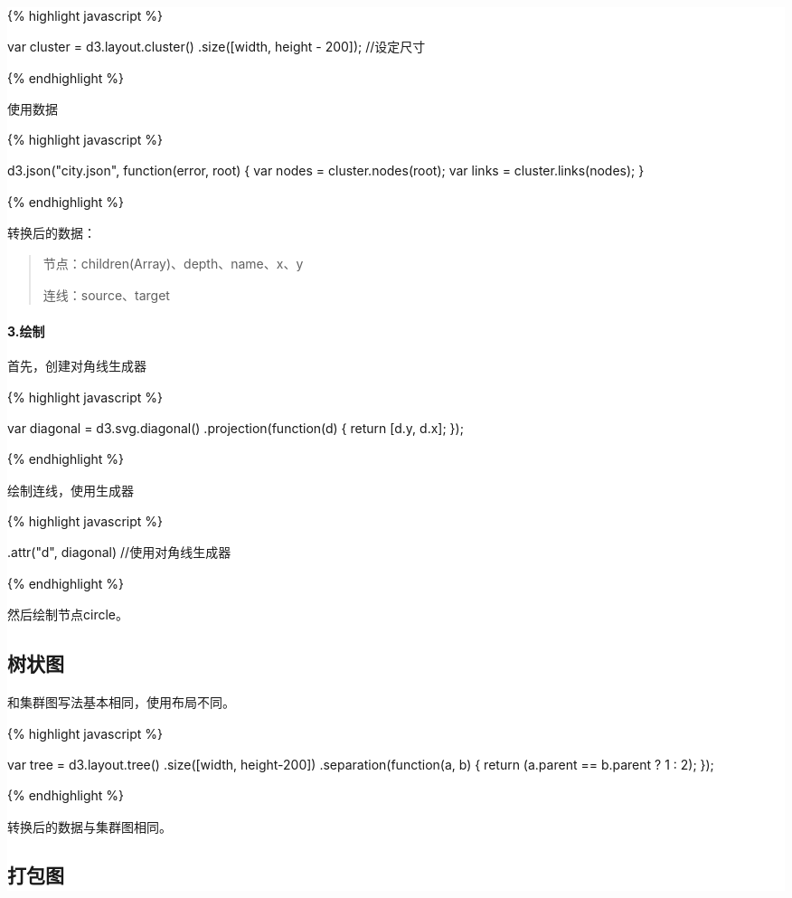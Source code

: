 {% highlight javascript %}

var cluster = d3.layout.cluster()
	.size([width, height - 200]);	//设定尺寸

{% endhighlight %}

使用数据

{% highlight javascript %}

d3.json("city.json", function(error, root) {
  var nodes = cluster.nodes(root);
  var links = cluster.links(nodes);
}

{% endhighlight %}

转换后的数据：

> 节点：children(Array)、depth、name、x、y
>
> 连线：source、target

#### 3.绘制

首先，创建对角线生成器

{% highlight javascript %}

var diagonal = d3.svg.diagonal()
	.projection(function(d) { return [d.y, d.x]; });

{% endhighlight %}

绘制连线，使用生成器

{% highlight javascript %}

.attr("d", diagonal)   //使用对角线生成器

{% endhighlight %}

然后绘制节点circle。


## 树状图

和集群图写法基本相同，使用布局不同。

{% highlight javascript %}

var tree = d3.layout.tree()
	.size([width, height-200])
	.separation(function(a, b) { return (a.parent == b.parent ? 1 : 2); });

{% endhighlight %}

转换后的数据与集群图相同。

## 打包图
